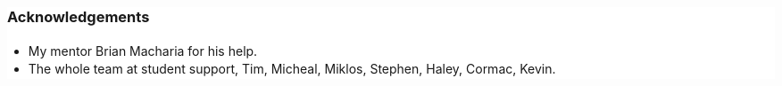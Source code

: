 ### Acknowledgements
* My mentor Brian Macharia for his help.
* The whole team at student support, Tim, Micheal, Miklos, Stephen, Haley, Cormac, Kevin.